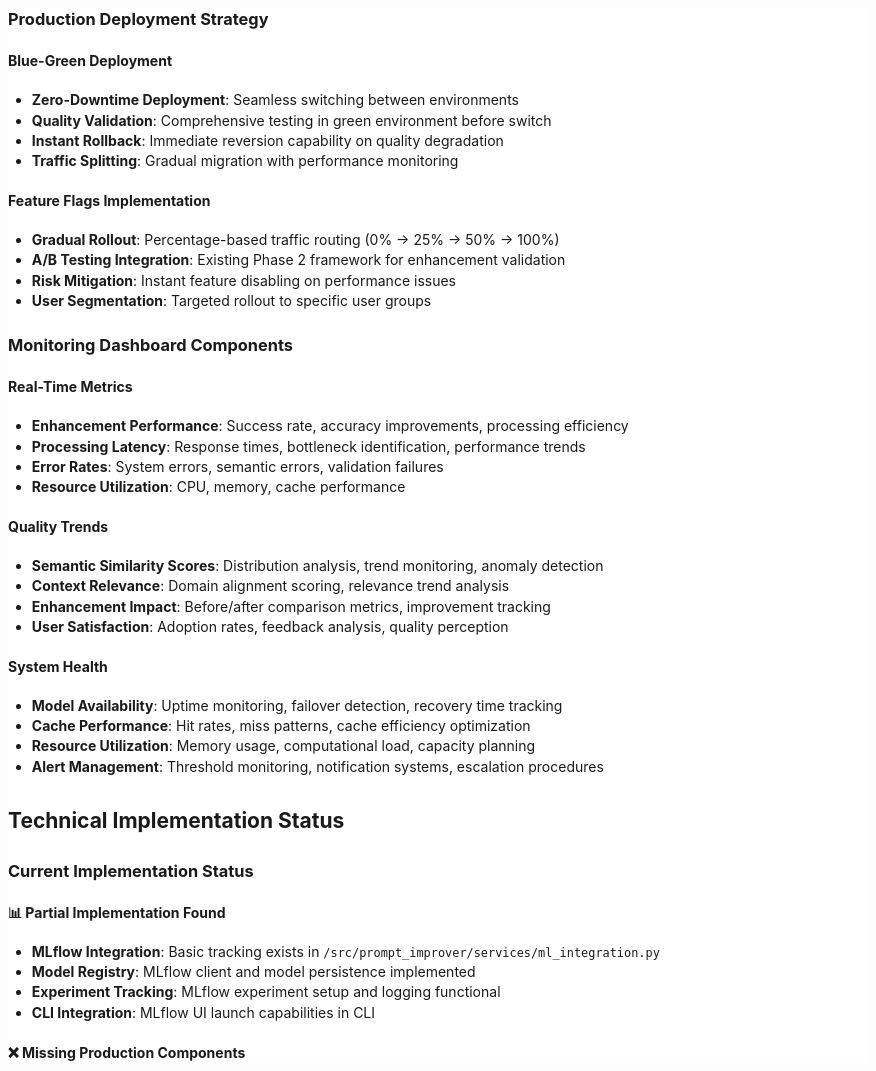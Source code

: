 ### Production Deployment Strategy

#### Blue-Green Deployment

- **Zero-Downtime Deployment**: Seamless switching between environments
- **Quality Validation**: Comprehensive testing in green environment before switch
- **Instant Rollback**: Immediate reversion capability on quality degradation
- **Traffic Splitting**: Gradual migration with performance monitoring

#### Feature Flags Implementation

- **Gradual Rollout**: Percentage-based traffic routing (0% → 25% → 50% → 100%)
- **A/B Testing Integration**: Existing Phase 2 framework for enhancement validation
- **Risk Mitigation**: Instant feature disabling on performance issues
- **User Segmentation**: Targeted rollout to specific user groups

### Monitoring Dashboard Components

#### Real-Time Metrics

- **Enhancement Performance**: Success rate, accuracy improvements, processing efficiency
- **Processing Latency**: Response times, bottleneck identification, performance trends
- **Error Rates**: System errors, semantic errors, validation failures
- **Resource Utilization**: CPU, memory, cache performance

#### Quality Trends

- **Semantic Similarity Scores**: Distribution analysis, trend monitoring, anomaly detection
- **Context Relevance**: Domain alignment scoring, relevance trend analysis
- **Enhancement Impact**: Before/after comparison metrics, improvement tracking
- **User Satisfaction**: Adoption rates, feedback analysis, quality perception

#### System Health

- **Model Availability**: Uptime monitoring, failover detection, recovery time tracking
- **Cache Performance**: Hit rates, miss patterns, cache efficiency optimization
- **Resource Utilization**: Memory usage, computational load, capacity planning
- **Alert Management**: Threshold monitoring, notification systems, escalation procedures

## Technical Implementation Status

### Current Implementation Status

#### 📊 Partial Implementation Found

- **MLflow Integration**: Basic tracking exists in `/src/prompt_improver/services/ml_integration.py`
- **Model Registry**: MLflow client and model persistence implemented
- **Experiment Tracking**: MLflow experiment setup and logging functional
- **CLI Integration**: MLflow UI launch capabilities in CLI

#### ❌ Missing Production Components
